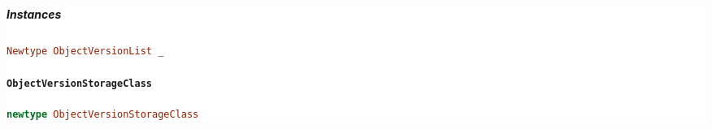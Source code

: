 ##### Instances
``` purescript
Newtype ObjectVersionList _
```

#### `ObjectVersionStorageClass`

``` purescript
newtype ObjectVersionStorageClass
